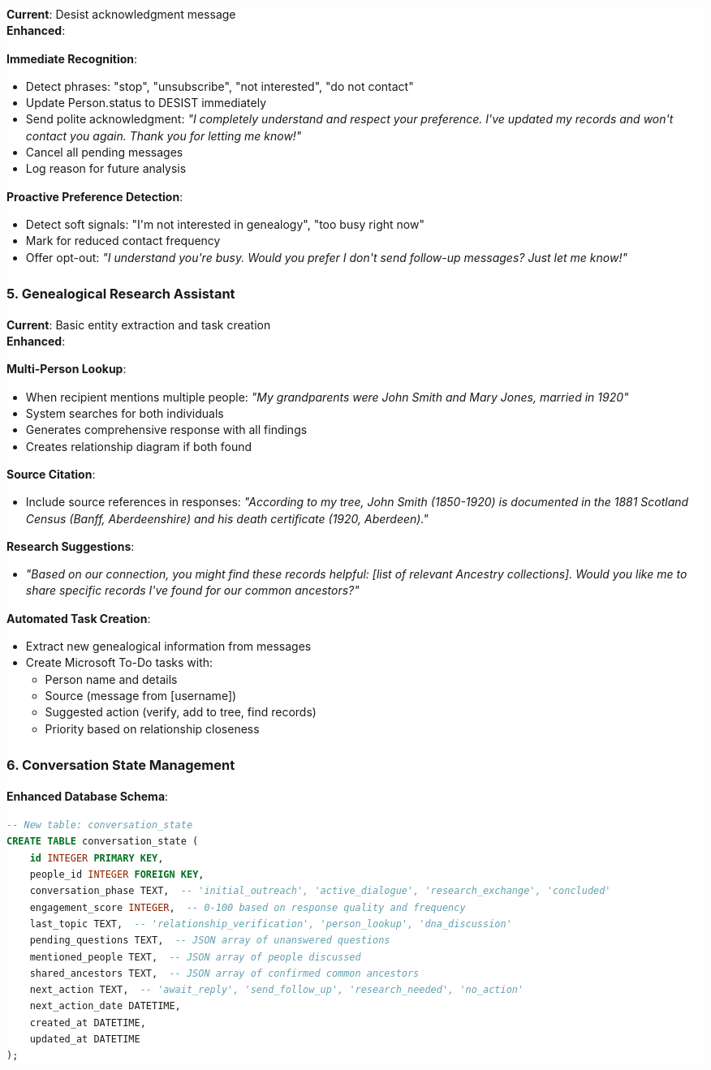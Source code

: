 **Current**: Desist acknowledgment message  
**Enhanced**:

**Immediate Recognition**:
- Detect phrases: "stop", "unsubscribe", "not interested", "do not contact"
- Update Person.status to DESIST immediately
- Send polite acknowledgment: *"I completely understand and respect your preference. I've updated my records and won't contact you again. Thank you for letting me know!"*
- Cancel all pending messages
- Log reason for future analysis

**Proactive Preference Detection**:
- Detect soft signals: "I'm not interested in genealogy", "too busy right now"
- Mark for reduced contact frequency
- Offer opt-out: *"I understand you're busy. Would you prefer I don't send follow-up messages? Just let me know!"*

### 5. Genealogical Research Assistant

**Current**: Basic entity extraction and task creation  
**Enhanced**:

**Multi-Person Lookup**:
- When recipient mentions multiple people: *"My grandparents were John Smith and Mary Jones, married in 1920"*
- System searches for both individuals
- Generates comprehensive response with all findings
- Creates relationship diagram if both found

**Source Citation**:
- Include source references in responses: *"According to my tree, John Smith (1850-1920) is documented in the 1881 Scotland Census (Banff, Aberdeenshire) and his death certificate (1920, Aberdeen)."*

**Research Suggestions**:
- *"Based on our connection, you might find these records helpful: [list of relevant Ancestry collections]. Would you like me to share specific records I've found for our common ancestors?"*

**Automated Task Creation**:
- Extract new genealogical information from messages
- Create Microsoft To-Do tasks with:
  - Person name and details
  - Source (message from [username])
  - Suggested action (verify, add to tree, find records)
  - Priority based on relationship closeness

### 6. Conversation State Management

**Enhanced Database Schema**:

```sql
-- New table: conversation_state
CREATE TABLE conversation_state (
    id INTEGER PRIMARY KEY,
    people_id INTEGER FOREIGN KEY,
    conversation_phase TEXT,  -- 'initial_outreach', 'active_dialogue', 'research_exchange', 'concluded'
    engagement_score INTEGER,  -- 0-100 based on response quality and frequency
    last_topic TEXT,  -- 'relationship_verification', 'person_lookup', 'dna_discussion'
    pending_questions TEXT,  -- JSON array of unanswered questions
    mentioned_people TEXT,  -- JSON array of people discussed
    shared_ancestors TEXT,  -- JSON array of confirmed common ancestors
    next_action TEXT,  -- 'await_reply', 'send_follow_up', 'research_needed', 'no_action'
    next_action_date DATETIME,
    created_at DATETIME,
    updated_at DATETIME
);
```
